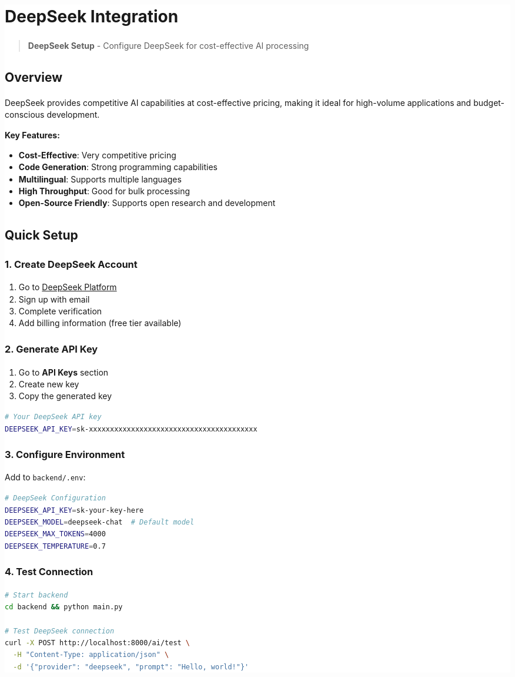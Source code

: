 # DeepSeek Integration

> **DeepSeek Setup** - Configure DeepSeek for cost-effective AI processing

## Overview

DeepSeek provides competitive AI capabilities at cost-effective pricing, making it ideal for high-volume applications and budget-conscious development.

**Key Features:**
- **Cost-Effective**: Very competitive pricing
- **Code Generation**: Strong programming capabilities
- **Multilingual**: Supports multiple languages
- **High Throughput**: Good for bulk processing
- **Open-Source Friendly**: Supports open research and development

## Quick Setup

### 1. Create DeepSeek Account

1. Go to [DeepSeek Platform](https://platform.deepseek.com/)
2. Sign up with email
3. Complete verification
4. Add billing information (free tier available)

### 2. Generate API Key

1. Go to **API Keys** section
2. Create new key
3. Copy the generated key

```bash
# Your DeepSeek API key
DEEPSEEK_API_KEY=sk-xxxxxxxxxxxxxxxxxxxxxxxxxxxxxxxxxxxxxxxx
```

### 3. Configure Environment

Add to `backend/.env`:

```bash
# DeepSeek Configuration
DEEPSEEK_API_KEY=sk-your-key-here
DEEPSEEK_MODEL=deepseek-chat  # Default model
DEEPSEEK_MAX_TOKENS=4000
DEEPSEEK_TEMPERATURE=0.7
```

### 4. Test Connection

```bash
# Start backend
cd backend && python main.py

# Test DeepSeek connection
curl -X POST http://localhost:8000/ai/test \
  -H "Content-Type: application/json" \
  -d '{"provider": "deepseek", "prompt": "Hello, world!"}'
```
